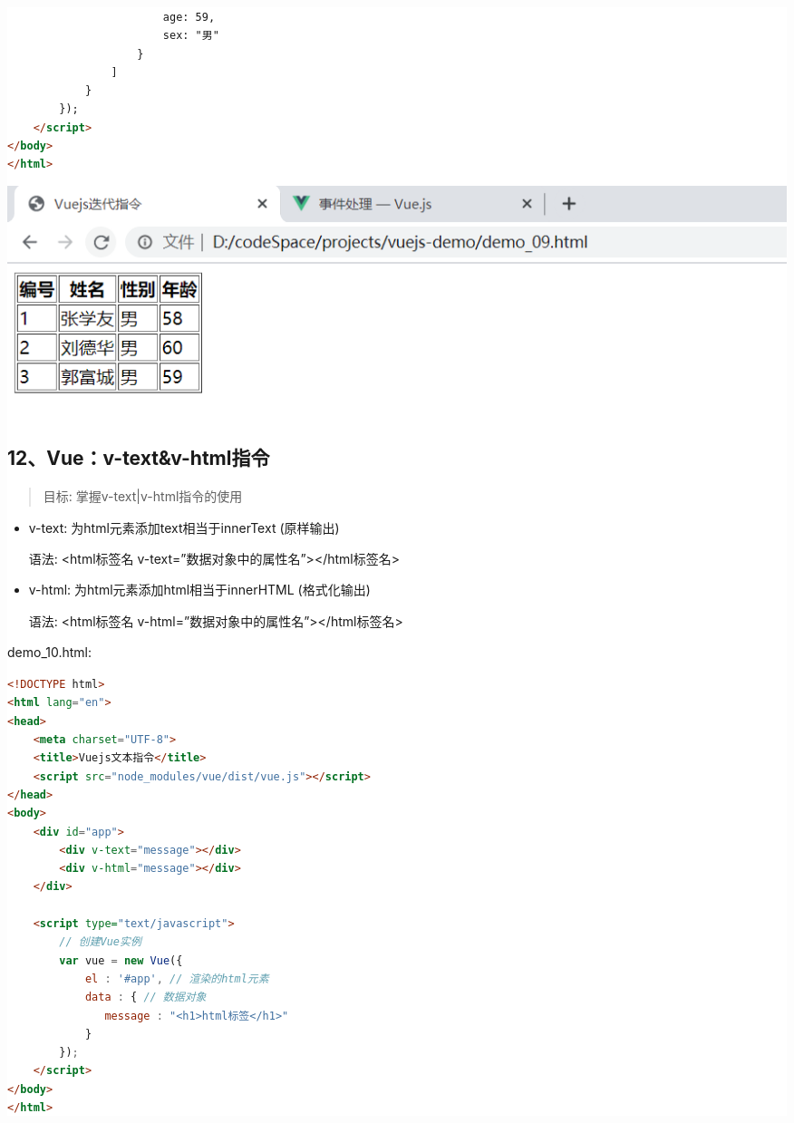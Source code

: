 ```html
                        age: 59,
                        sex: "男"
                    }
                ]
            }
        });
    </script>
</body>
</html>
```

![image-20200810153341498](assets/image-20200810153341498.png)  


## 12、Vue：v-text&v-html指令

> 目标: 掌握v-text|v-html指令的使用

+ v-text: 为html元素添加text相当于innerText (原样输出)

  语法: <html标签名 v-text=”数据对象中的属性名”></html标签名>

+ v-html: 为html元素添加html相当于innerHTML (格式化输出)

  语法: <html标签名 v-html=”数据对象中的属性名”></html标签名>

 demo_10.html:

```html
<!DOCTYPE html>
<html lang="en">
<head>
    <meta charset="UTF-8">
    <title>Vuejs文本指令</title>
    <script src="node_modules/vue/dist/vue.js"></script>
</head>
<body>
    <div id="app">
        <div v-text="message"></div>
        <div v-html="message"></div>
    </div>

    <script type="text/javascript">
		// 创建Vue实例
        var vue = new Vue({
            el : '#app', // 渲染的html元素
            data : { // 数据对象
               message : "<h1>html标签</h1>"
            }
        });
    </script>
</body>
</html>
```